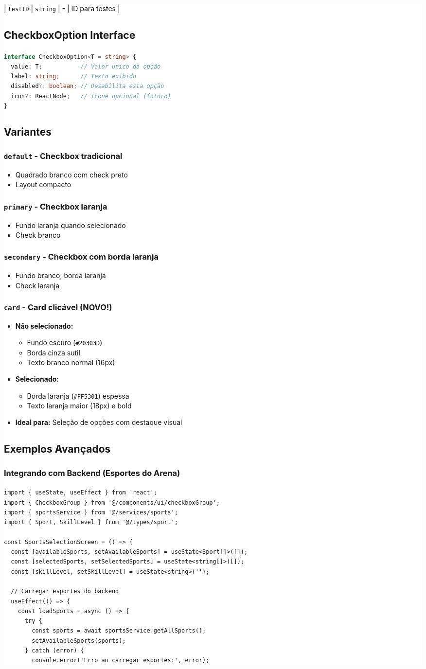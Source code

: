 | `testID` | `string` | - | ID para testes |

## CheckboxOption Interface

```typescript
interface CheckboxOption<T = string> {
  value: T;           // Valor único da opção
  label: string;      // Texto exibido
  disabled?: boolean; // Desabilita esta opção
  icon?: ReactNode;   // Ícone opcional (futuro)
}
```

## Variantes

### `default` - Checkbox tradicional
- Quadrado branco com check preto
- Layout compacto

### `primary` - Checkbox laranja
- Fundo laranja quando selecionado
- Check branco

### `secondary` - Checkbox com borda laranja
- Fundo branco, borda laranja
- Check laranja

### `card` - Card clicável (NOVO!)
- **Não selecionado:**
  - Fundo escuro (`#20303D`)
  - Borda cinza sutil
  - Texto branco normal (16px)

- **Selecionado:**
  - Borda laranja (`#FF5301`) espessa
  - Texto laranja maior (18px) e bold

- **Ideal para:** Seleção de opções com destaque visual

## Exemplos Avançados

### Integrando com Backend (Esportes do Arena)

```tsx
import { useState, useEffect } from 'react';
import { CheckboxGroup } from '@/components/ui/checkboxGroup';
import { sportsService } from '@/services/sports';
import { Sport, SkillLevel } from '@/types/sport';

const SportsSelectionScreen = () => {
  const [availableSports, setAvailableSports] = useState<Sport[]>([]);
  const [selectedSports, setSelectedSports] = useState<string[]>([]);
  const [skillLevel, setSkillLevel] = useState<string>('');

  // Carregar esportes do backend
  useEffect(() => {
    const loadSports = async () => {
      try {
        const sports = await sportsService.getAllSports();
        setAvailableSports(sports);
      } catch (error) {
        console.error('Erro ao carregar esportes:', error);
```